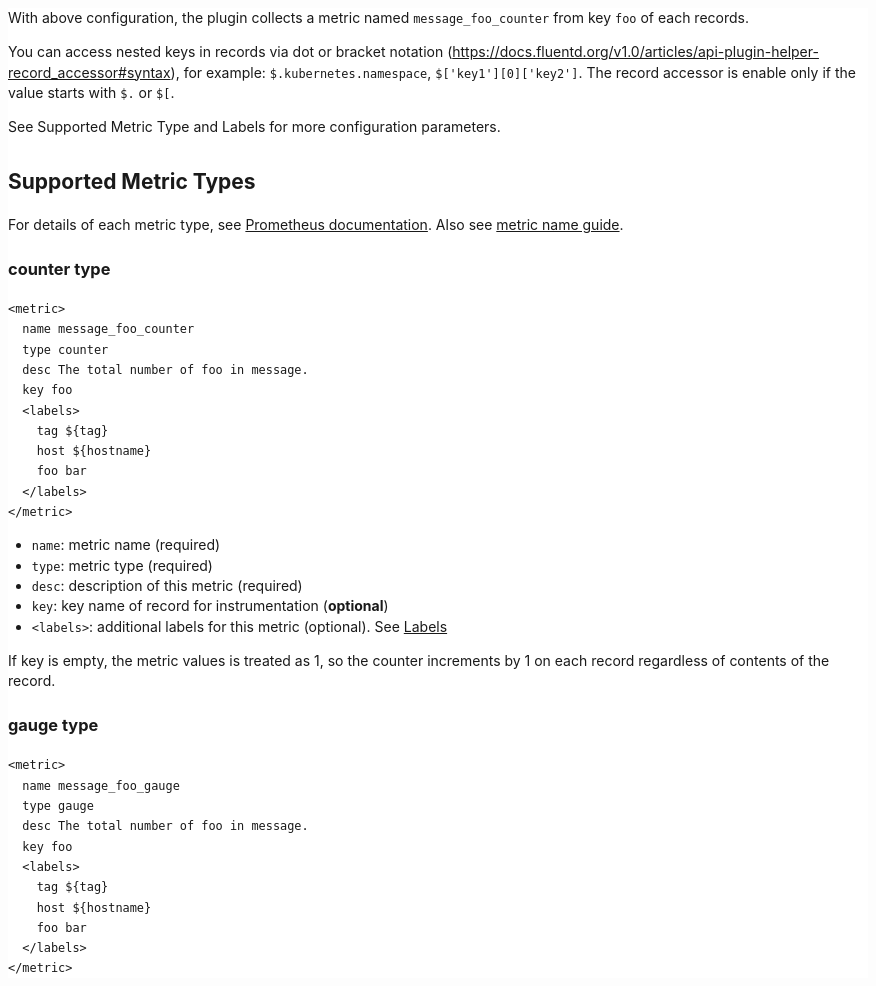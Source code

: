 With above configuration, the plugin collects a metric named `message_foo_counter` from key `foo` of each records.

You can access nested keys in records via dot or bracket notation (https://docs.fluentd.org/v1.0/articles/api-plugin-helper-record_accessor#syntax), for example: `$.kubernetes.namespace`, `$['key1'][0]['key2']`. The record accessor is enable only if the value starts with `$.` or `$[`.

See Supported Metric Type and Labels for more configuration parameters.

## Supported Metric Types

For details of each metric type, see [Prometheus documentation](http://prometheus.io/docs/concepts/metric_types/). Also see [metric name guide](http://prometheus.io/docs/practices/naming/).

### counter type

```
<metric>
  name message_foo_counter
  type counter
  desc The total number of foo in message.
  key foo
  <labels>
    tag ${tag}
    host ${hostname}
    foo bar
  </labels>
</metric>
```

- `name`: metric name (required)
- `type`: metric type (required)
- `desc`: description of this metric (required)
- `key`: key name of record for instrumentation (**optional**)
- `<labels>`: additional labels for this metric (optional). See [Labels](#labels)

If key is empty, the metric values is treated as 1, so the counter increments by 1 on each record regardless of contents of the record.

### gauge type

```
<metric>
  name message_foo_gauge
  type gauge
  desc The total number of foo in message.
  key foo
  <labels>
    tag ${tag}
    host ${hostname}
    foo bar
  </labels>
</metric>
```
